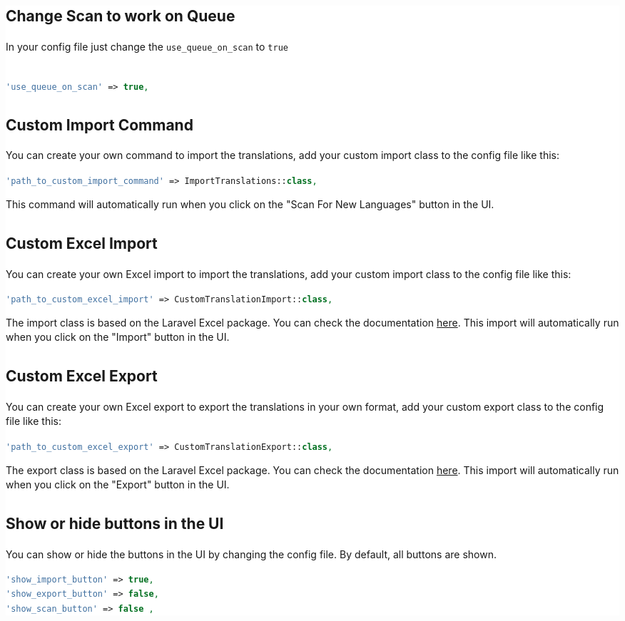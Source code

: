 ## Change Scan to work on Queue

In your config file just change the `use_queue_on_scan` to `true`

```php

'use_queue_on_scan' => true,

```

## Custom Import Command

You can create your own command to import the translations, add your custom import class to the config file like this:

```php
'path_to_custom_import_command' => ImportTranslations::class,
```

This command will automatically run when you click on the "Scan For New Languages" button in the UI.

## Custom Excel Import

You can create your own Excel import to import the translations, add your custom import class to the config file like this:

```php
'path_to_custom_excel_import' => CustomTranslationImport::class,
```

The import class is based on the Laravel Excel package.
You can check the documentation [here](https://docs.laravel-excel.com/3.1/imports/).
This import will automatically run when you click on the "Import" button in the UI.

## Custom Excel Export

You can create your own Excel export to export the translations in your own format, add your custom export class to the config file like this:

```php
'path_to_custom_excel_export' => CustomTranslationExport::class,
```

The export class is based on the Laravel Excel package.
You can check the documentation [here](https://docs.laravel-excel.com/3.1/imports/).
This import will automatically run when you click on the "Export" button in the UI.

## Show or hide buttons in the UI

You can show or hide the buttons in the UI by changing the config file. By default, all buttons are shown.

```php
'show_import_button' => true,
'show_export_button' => false,
'show_scan_button' => false ,
```

